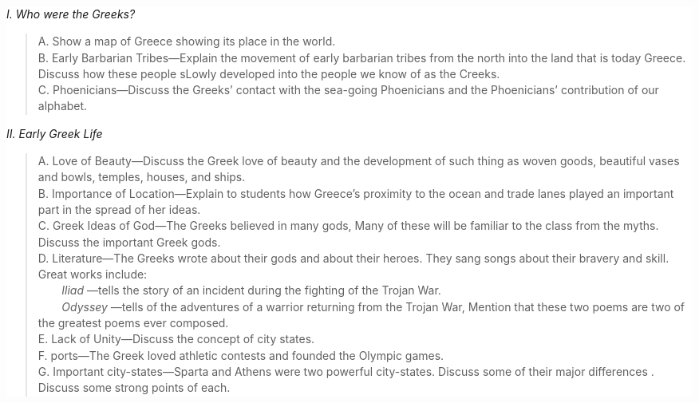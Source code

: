 <i>
I. Who were the Greeks?
</i>
</p>
<blockquote>
<dl>
<dt>
A. Show a map of Greece showing its place in the world.
<dt>
B. Early Barbarian Tribes—Explain the movement of early barbarian tribes from the north into the land that is today Greece. Discuss how these people sLowly developed into the people we know of as the Creeks.
<dt>
C. Phoenicians—Discuss the Greeks’ contact with the sea-going Phoenicians and the Phoenicians’ contribution of our alphabet.
</dt>
</dt>
</dt>
</dl>
</blockquote>
<p>
<i>
II. Early Greek Life
</i>
</p>
<blockquote>
<dl>
<dt>
A. Love of Beauty—Discuss the Greek love of beauty and the development of such thing as woven goods, beautiful vases and bowls, temples, houses, and ships.
<dt>
B. Importance of Location—Explain to students how Greece’s proximity to the ocean and trade lanes played an important part in the spread of her ideas.
<dt>
C. Greek Ideas of God—The Greeks believed in many gods, Many of these will be familiar to the class from the myths. Discuss the important Greek gods.
<dt>
D. Literature—The Greeks wrote about their gods and about their heroes. They sang songs about their bravery and skill. Great works include:
<dt>
<i>
<font color="#ffffff" style="visibility:hidden;">
____
</font>
Iliad
</i>
—tells the story of an incident during the fighting of the Trojan War.
<dt>
<i>
<font color="#ffffff" style="visibility:hidden;">
____
</font>
Odyssey
</i>
—tells of the adventures of a warrior returning from the Trojan War, Mention that these two poems are two of the greatest poems ever composed.
<dt>
E. Lack of Unity—Discuss the concept of city states.
<dt>
F. ports—The Greek loved athletic contests and founded the Olympic games.
<dt>
G. Important city-states—Sparta and Athens were two powerful city-states. Discuss some of their major differences . Discuss some strong points of each.